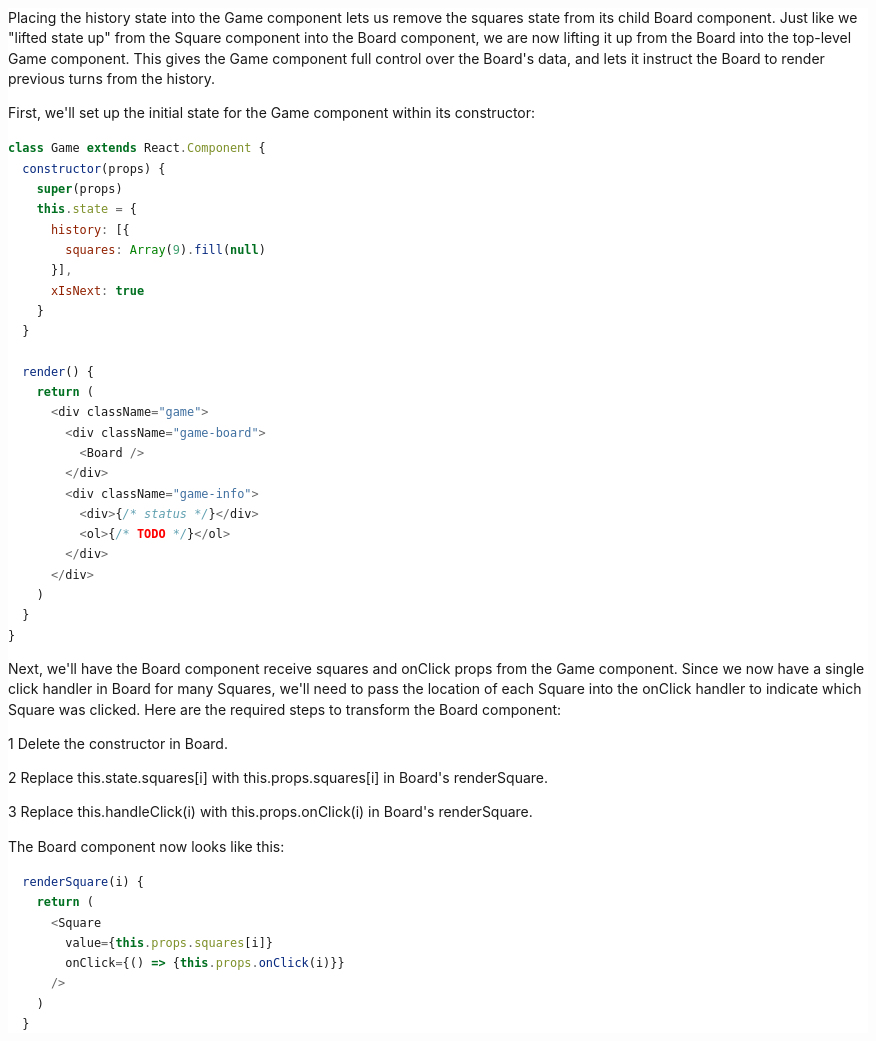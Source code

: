 Placing the history state into the Game component lets us remove the squares state from its child Board component. Just like we "lifted state up" from the Square component into the Board component, we are now lifting it up from the Board into the top-level Game component. This gives the Game component full control over the Board's data, and lets it instruct the Board to render previous turns from the history.

First, we'll set up the initial state for the Game component within its constructor:

```js
class Game extends React.Component {
  constructor(props) {
    super(props)
    this.state = {
      history: [{
        squares: Array(9).fill(null)
      }],
      xIsNext: true
    }
  }
  
  render() {
    return (
      <div className="game">
        <div className="game-board">
          <Board />
        </div>
        <div className="game-info">
          <div>{/* status */}</div>
          <ol>{/* TODO */}</ol>
        </div>
      </div>
    )
  }
}
```

Next, we'll have the Board component receive squares and onClick props from the Game component. Since we now have a single click handler in Board for many Squares, we'll need to pass the location of each Square into the onClick handler to indicate which Square was clicked. Here are the required steps to transform the Board component:

1 Delete the constructor in Board.

2 Replace this.state.squares[i] with this.props.squares[i] in Board's renderSquare.

3 Replace this.handleClick(i) with this.props.onClick(i) in Board's renderSquare.

The Board component now looks like this:

```js
  renderSquare(i) {
    return (
      <Square 
        value={this.props.squares[i]} 
        onClick={() => {this.props.onClick(i)}}
      />
    )
  }
```
